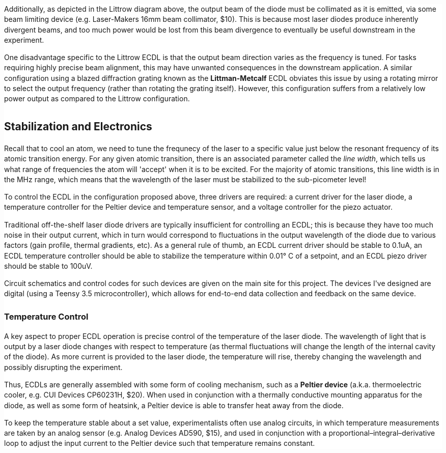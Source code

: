 Additionally, as depicted in the Littrow diagram above, the output beam of the diode must be collimated as it is emitted, via some beam limiting device (e.g. Laser-Makers 16mm beam collimator, $10). This is because most laser diodes produce inherently divergent beams, and too much power would be lost from this beam divergence to eventually be useful downstream in the experiment.

One disadvantage specific to the Littrow ECDL is that the output beam direction varies as the frequency is tuned. For tasks requiring highly precise beam alignment, this may have unwanted consequences in the downstream application. A similar configuration using a blazed diffraction grating known as the **Littman-Metcalf** ECDL obviates this issue by using a rotating mirror to select the output frequency (rather than rotating the grating itself). However, this configuration suffers from a relatively low power output as compared to the Littrow configuration.

## Stabilization and Electronics

Recall that to cool an atom, we need to tune the frequnecy of the laser to a specific value just below the resonant frequency of its atomic transition energy. For any given atomic transition, there is an associated parameter called the *line width*, which tells us what range of frequencies the atom will 'accept' when it is to be excited. For the majority of atomic transitions, this line width is in the MHz range, which means that the wavelength of the laser must be stabilized to the sub-picometer level!

To control the ECDL in the configuration proposed above, three drivers are required: a current driver for the laser diode, a temperature controller for the Peltier device and temperature sensor, and a voltage controller for the piezo actuator.

Traditional off-the-shelf laser diode drivers are typically insufficient for controlling an ECDL; this is because they have too much noise in their output current, which in turn would correspond to fluctuations in the output wavelength of the diode due to various factors (gain profile, thermal gradients, etc). As a general rule of thumb, an ECDL current driver should be stable to 0.1uA, an ECDL temperature controller should be able to stabilize the temperature within 0.01° C of a setpoint, and an ECDL piezo driver should be stable to 100uV.

Circuit schematics and control codes for such devices are given on the main site for this project. The devices I've designed are digital (using a Teensy 3.5 microcontroller), which allows for end-to-end data collection and feedback on the same device.

### Temperature Control

A key aspect to proper ECDL operation is precise control of the temperature of the laser diode. The wavelength of light that is output by a laser diode changes with respect to temperature (as thermal fluctuations will change the length of the internal cavity of the diode). As more current is provided to the laser diode, the temperature will rise, thereby changing the wavelength and possibly disrupting the experiment.

Thus, ECDLs are generally assembled with some form of cooling mechanism, such as a **Peltier device** (a.k.a. thermoelectric cooler, e.g. CUI Devices CP60231H, $20). When used in conjunction with a thermally conductive mounting apparatus for the diode, as well as some form of heatsink, a Peltier device is able to transfer heat away from the diode.

To keep the temperature stable about a set value, experimentalists often use analog circuits, in which temperature measurements are taken by an analog sensor (e.g. Analog Devices AD590, $15), and used in conjunction with a proportional–integral–derivative loop to adjust the input current to the Peltier device such that temperature remains constant.

